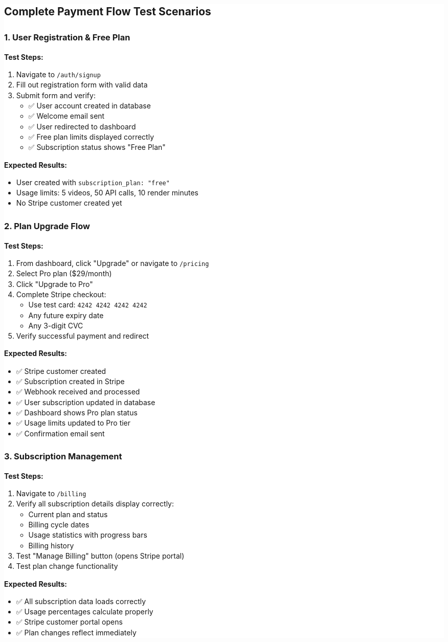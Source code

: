 ## Complete Payment Flow Test Scenarios

### 1. User Registration & Free Plan
**Test Steps:**
1. Navigate to `/auth/signup`
2. Fill out registration form with valid data
3. Submit form and verify:
   - ✅ User account created in database
   - ✅ Welcome email sent
   - ✅ User redirected to dashboard
   - ✅ Free plan limits displayed correctly
   - ✅ Subscription status shows "Free Plan"

**Expected Results:**
- User created with `subscription_plan: "free"`
- Usage limits: 5 videos, 50 API calls, 10 render minutes
- No Stripe customer created yet

### 2. Plan Upgrade Flow
**Test Steps:**
1. From dashboard, click "Upgrade" or navigate to `/pricing`
2. Select Pro plan ($29/month)
3. Click "Upgrade to Pro"
4. Complete Stripe checkout:
   - Use test card: `4242 4242 4242 4242`
   - Any future expiry date
   - Any 3-digit CVC
5. Verify successful payment and redirect

**Expected Results:**
- ✅ Stripe customer created
- ✅ Subscription created in Stripe
- ✅ Webhook received and processed
- ✅ User subscription updated in database
- ✅ Dashboard shows Pro plan status
- ✅ Usage limits updated to Pro tier
- ✅ Confirmation email sent

### 3. Subscription Management
**Test Steps:**
1. Navigate to `/billing`
2. Verify all subscription details display correctly:
   - Current plan and status
   - Billing cycle dates
   - Usage statistics with progress bars
   - Billing history
3. Test "Manage Billing" button (opens Stripe portal)
4. Test plan change functionality

**Expected Results:**
- ✅ All subscription data loads correctly
- ✅ Usage percentages calculate properly
- ✅ Stripe customer portal opens
- ✅ Plan changes reflect immediately
